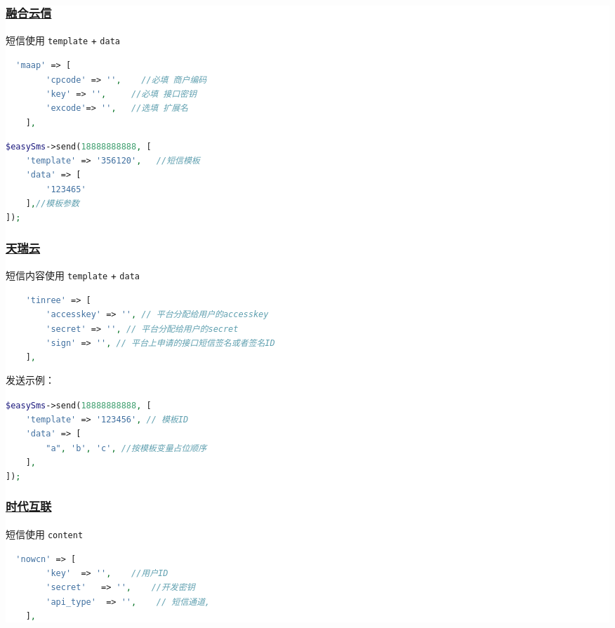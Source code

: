 ### [融合云信](https://maap.wo.cn/)

短信使用 `template` + `data`

```php
  'maap' => [
        'cpcode' => '',    //必填 商户编码
        'key' => '',     //必填 接口密钥
        'excode'=> '',   //选填 扩展名
    ],
```

```php
$easySms->send(18888888888, [
    'template' => '356120',   //短信模板
    'data' => [
        '123465'
    ],//模板参数
]);

```

### [天瑞云](http://cms.tinree.com/)

短信内容使用 `template` + `data`

```php
    'tinree' => [
        'accesskey' => '', // 平台分配给用户的accesskey
        'secret' => '', // 平台分配给用户的secret
        'sign' => '', // 平台上申请的接口短信签名或者签名ID
    ],
```

发送示例：

```php
$easySms->send(18888888888, [
    'template' => '123456', // 模板ID
    'data' => [
        "a", 'b', 'c', //按模板变量占位顺序
    ],
]);
```

### [时代互联](https://www.now.cn/)
短信使用 `content`

```php
  'nowcn' => [
        'key'  => '',    //用户ID
        'secret'   => '',    //开发密钥
        'api_type'  => '',    // 短信通道,
    ],
```
